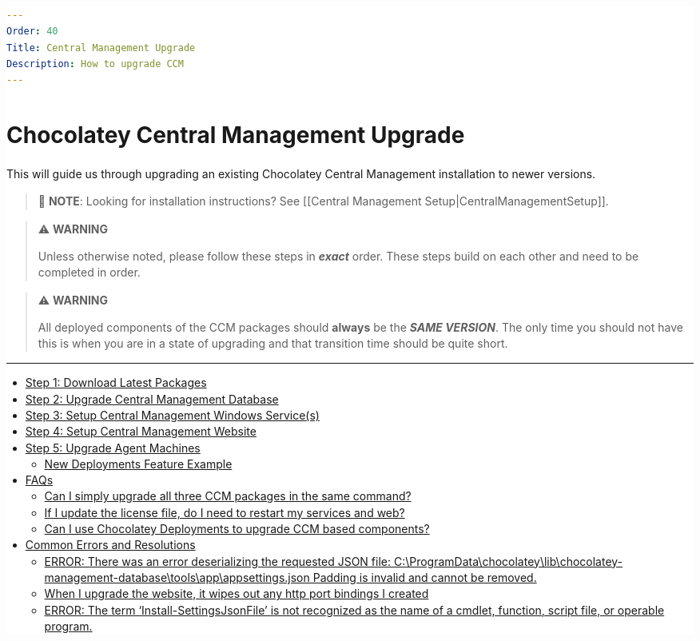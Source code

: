 ```yaml
---
Order: 40
Title: Central Management Upgrade
Description: How to upgrade CCM
---
```


# Chocolatey Central Management Upgrade
This will guide us through upgrading an existing Chocolatey Central Management installation to newer versions.

> :memo: **NOTE**: Looking for installation instructions? See [[Central Management Setup|CentralManagementSetup]].

> :warning: **WARNING**
>
> Unless otherwise noted, please follow these steps in ***exact*** order. These steps build on each other and need to be completed in order.

> :warning: **WARNING**
>
> All deployed components of the CCM packages should **always** be the ***SAME VERSION***. The only time you should not have this is when you are in a state of upgrading and that transition time should be quite short.

___


- [Step 1: Download Latest Packages](#step-1-download-latest-packages)
- [Step 2: Upgrade Central Management Database](#step-2-upgrade-central-management-database)
- [Step 3: Setup Central Management Windows Service(s)](#step-3-setup-central-management-windows-services)
- [Step 4: Setup Central Management Website](#step-4-setup-central-management-website)
- [Step 5: Upgrade Agent Machines](#step-5-upgrade-agent-machines)
  - [New Deployments Feature Example](#new-deployments-feature-example)
- [FAQs](#faqs)
  - [Can I simply upgrade all three CCM packages in the same command?](#can-i-simply-upgrade-all-three-ccm-packages-in-the-same-command)
  - [If I update the license file, do I need to restart my services and web?](#if-i-update-the-license-file-do-i-need-to-restart-my-services-and-web)
  - [Can I use Chocolatey Deployments to upgrade CCM based components?](#can-i-use-chocolatey-deployments-to-upgrade-ccm-based-components)
- [Common Errors and Resolutions](#common-errors-and-resolutions)
  - [ERROR: There was an error deserializing the requested JSON file: C:\ProgramData\chocolatey\lib\chocolatey-management-database\tools\app\appsettings.json Padding is invalid and cannot be removed.](#error-there-was-an-error-deserializing-the-requested-json-file-c\programdata\chocolatey\lib\chocolatey-management-database\tools\app\appsettingsjson-padding-is-invalid-and-cannot-be-removed)
  - [When I upgrade the website, it wipes out any http port bindings I created](#when-i-upgrade-the-website-it-wipes-out-any-http-port-bindings-i-created)
  - [ERROR: The term ‘Install-SettingsJsonFile’ is not recognized as the name of a cmdlet, function, script file, or operable program.](#error-the-term-install-settingsjsonfile-is-not-recognized-as-the-name-of-a-cmdlet-function-script-file-or-operable-program)
